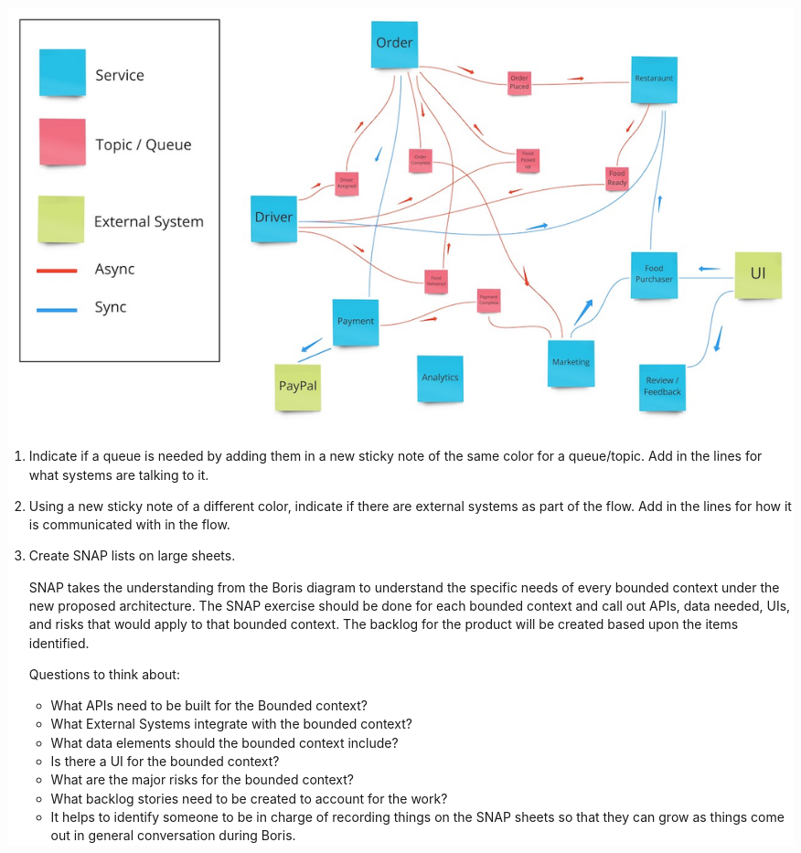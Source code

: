    ![Example of Boris diagram with sync and async flows](images/step-3.jpg)

1. Indicate if a queue is needed by adding them in a new sticky note of the same color for a queue/topic. Add in the lines for what systems are talking to it.

1. Using a new sticky note of a different color, indicate if there are external systems as part of the flow. Add in the lines for how it is communicated with in the flow.

1. Create SNAP lists on large sheets.

   SNAP takes the understanding from the Boris diagram to understand the specific needs of every bounded context under the new proposed architecture. The SNAP exercise should be done for each bounded context and call out APIs, data needed, UIs, and risks that would apply to that bounded context. The backlog for the product will be created based upon the items identified.

   Questions to think about:

   - What APIs need to be built for the Bounded context?
   - What External Systems integrate with the bounded context?
   - What data elements should the bounded context include?
   - Is there a UI for the bounded context?
   - What are the major risks for the bounded context?
   - What backlog stories need to be created to account for the work?
   - It helps to identify someone to be in charge of recording things on the SNAP sheets so that they can grow as things come out in general conversation during Boris.

